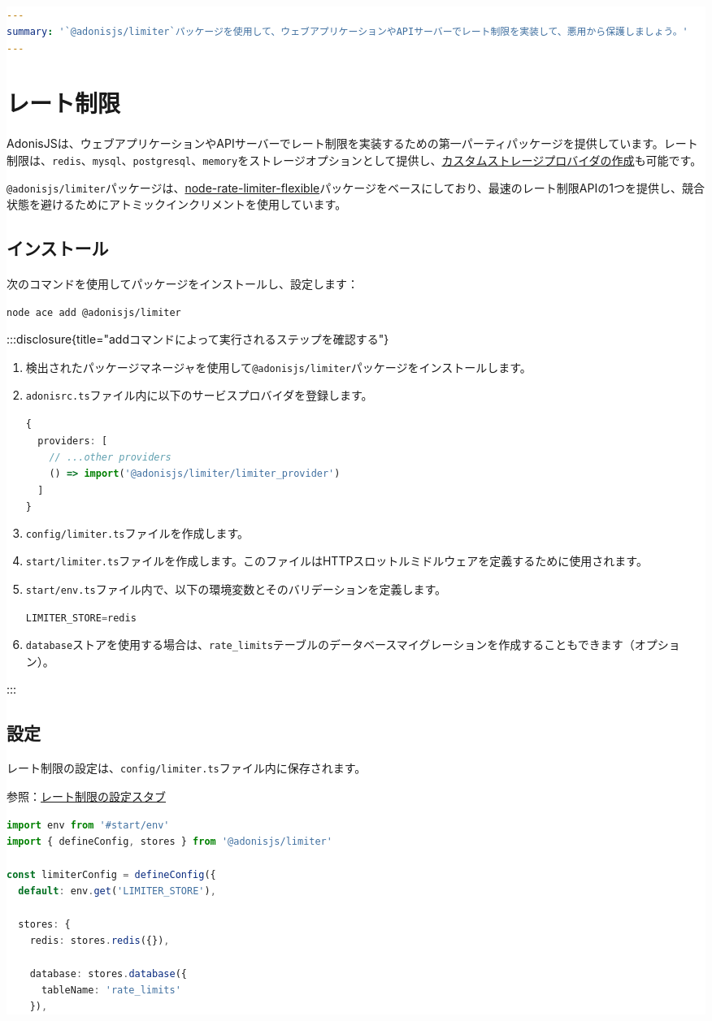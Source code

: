 ```yaml
---
summary: '`@adonisjs/limiter`パッケージを使用して、ウェブアプリケーションやAPIサーバーでレート制限を実装して、悪用から保護しましょう。'
---
```


# レート制限

AdonisJSは、ウェブアプリケーションやAPIサーバーでレート制限を実装するための第一パーティパッケージを提供しています。レート制限は、`redis`、`mysql`、`postgresql`、`memory`をストレージオプションとして提供し、[カスタムストレージプロバイダの作成](#カスタムストレージプロバイダの作成)も可能です。

`@adonisjs/limiter`パッケージは、[node-rate-limiter-flexible](https://github.com/animir/node-rate-limiter-flexible)パッケージをベースにしており、最速のレート制限APIの1つを提供し、競合状態を避けるためにアトミックインクリメントを使用しています。

## インストール

次のコマンドを使用してパッケージをインストールし、設定します：

```sh
node ace add @adonisjs/limiter
```

:::disclosure{title="addコマンドによって実行されるステップを確認する"}

1. 検出されたパッケージマネージャを使用して`@adonisjs/limiter`パッケージをインストールします。

2. `adonisrc.ts`ファイル内に以下のサービスプロバイダを登録します。
    ```ts
    {
      providers: [
        // ...other providers
        () => import('@adonisjs/limiter/limiter_provider')
      ]
    }
    ```

3. `config/limiter.ts`ファイルを作成します。

4. `start/limiter.ts`ファイルを作成します。このファイルはHTTPスロットルミドルウェアを定義するために使用されます。

5. `start/env.ts`ファイル内で、以下の環境変数とそのバリデーションを定義します。
   ```ts
   LIMITER_STORE=redis
   ```

6. `database`ストアを使用する場合は、`rate_limits`テーブルのデータベースマイグレーションを作成することもできます（オプション）。

:::

## 設定
レート制限の設定は、`config/limiter.ts`ファイル内に保存されます。

参照：[レート制限の設定スタブ](https://github.com/adonisjs/limiter/blob/main/stubs/config/limiter.stub)

```ts
import env from '#start/env'
import { defineConfig, stores } from '@adonisjs/limiter'

const limiterConfig = defineConfig({
  default: env.get('LIMITER_STORE'),

  stores: {
    redis: stores.redis({}),

    database: stores.database({
      tableName: 'rate_limits'
    }),

```
